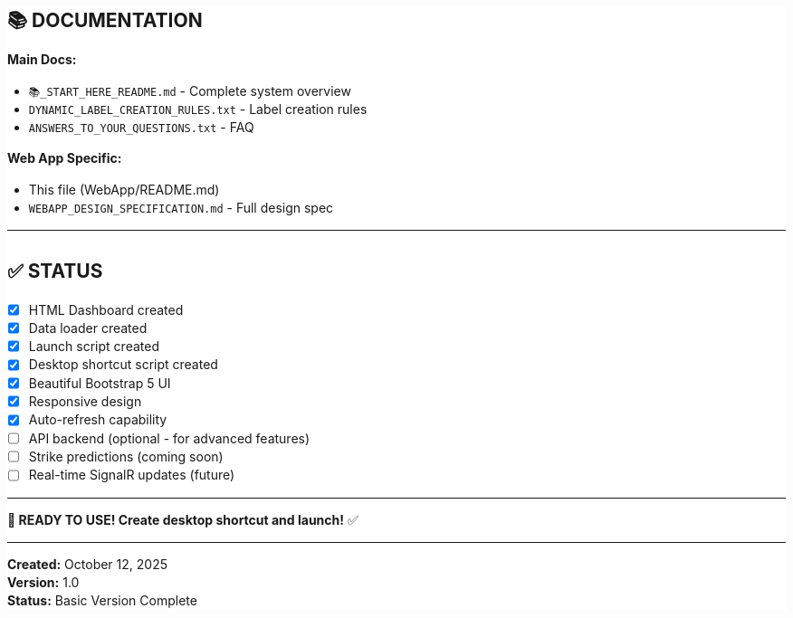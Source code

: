 
## 📚 **DOCUMENTATION**

**Main Docs:**
- `📚_START_HERE_README.md` - Complete system overview
- `DYNAMIC_LABEL_CREATION_RULES.txt` - Label creation rules
- `ANSWERS_TO_YOUR_QUESTIONS.txt` - FAQ

**Web App Specific:**
- This file (WebApp/README.md)
- `WEBAPP_DESIGN_SPECIFICATION.md` - Full design spec

---

## ✅ **STATUS**

- [x] HTML Dashboard created
- [x] Data loader created
- [x] Launch script created
- [x] Desktop shortcut script created
- [x] Beautiful Bootstrap 5 UI
- [x] Responsive design
- [x] Auto-refresh capability
- [ ] API backend (optional - for advanced features)
- [ ] Strike predictions (coming soon)
- [ ] Real-time SignalR updates (future)

---

**🎊 READY TO USE! Create desktop shortcut and launch!** ✅

---

**Created:** October 12, 2025  
**Version:** 1.0  
**Status:** Basic Version Complete

